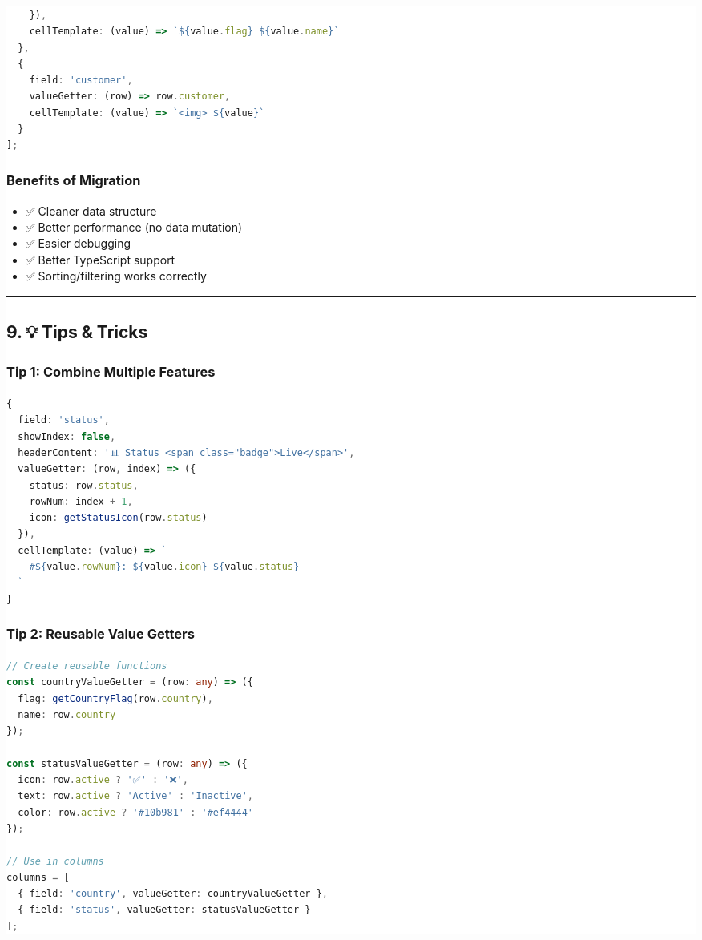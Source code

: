 ```typescript
    }),
    cellTemplate: (value) => `${value.flag} ${value.name}`
  },
  { 
    field: 'customer',
    valueGetter: (row) => row.customer,
    cellTemplate: (value) => `<img> ${value}`
  }
];
```

### Benefits of Migration
- ✅ Cleaner data structure
- ✅ Better performance (no data mutation)
- ✅ Easier debugging
- ✅ Better TypeScript support
- ✅ Sorting/filtering works correctly

---

## 9. 💡 Tips & Tricks

### Tip 1: Combine Multiple Features
```typescript
{
  field: 'status',
  showIndex: false,
  headerContent: '📊 Status <span class="badge">Live</span>',
  valueGetter: (row, index) => ({
    status: row.status,
    rowNum: index + 1,
    icon: getStatusIcon(row.status)
  }),
  cellTemplate: (value) => `
    #${value.rowNum}: ${value.icon} ${value.status}
  `
}
```

### Tip 2: Reusable Value Getters
```typescript
// Create reusable functions
const countryValueGetter = (row: any) => ({
  flag: getCountryFlag(row.country),
  name: row.country
});

const statusValueGetter = (row: any) => ({
  icon: row.active ? '✅' : '❌',
  text: row.active ? 'Active' : 'Inactive',
  color: row.active ? '#10b981' : '#ef4444'
});

// Use in columns
columns = [
  { field: 'country', valueGetter: countryValueGetter },
  { field: 'status', valueGetter: statusValueGetter }
];
```
